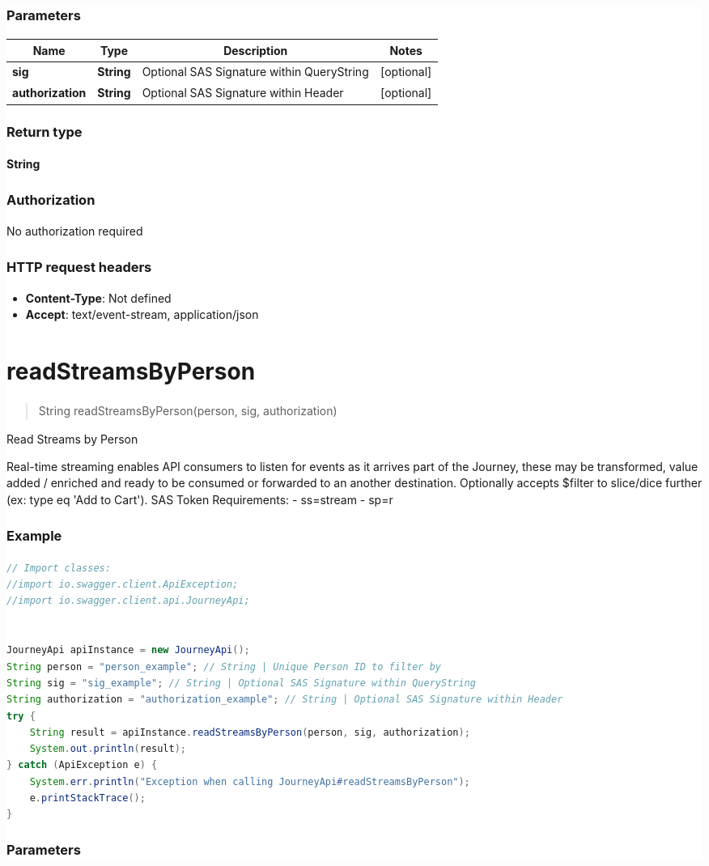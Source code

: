 ### Parameters

Name | Type | Description  | Notes
------------- | ------------- | ------------- | -------------
 **sig** | **String**| Optional SAS Signature within QueryString | [optional]
 **authorization** | **String**| Optional SAS Signature within Header | [optional]

### Return type

**String**

### Authorization

No authorization required

### HTTP request headers

 - **Content-Type**: Not defined
 - **Accept**: text/event-stream, application/json

<a name="readStreamsByPerson"></a>
# **readStreamsByPerson**
> String readStreamsByPerson(person, sig, authorization)

Read Streams by Person

Real-time streaming enables API consumers to listen for events as it arrives part of the Journey, these may be transformed, value added / enriched and ready to be consumed or forwarded to an another destination. Optionally accepts $filter to slice/dice further (ex: type eq &#x27;Add to Cart&#x27;).  SAS Token Requirements:  - ss&#x3D;stream  - sp&#x3D;r

### Example
```java
// Import classes:
//import io.swagger.client.ApiException;
//import io.swagger.client.api.JourneyApi;


JourneyApi apiInstance = new JourneyApi();
String person = "person_example"; // String | Unique Person ID to filter by
String sig = "sig_example"; // String | Optional SAS Signature within QueryString
String authorization = "authorization_example"; // String | Optional SAS Signature within Header
try {
    String result = apiInstance.readStreamsByPerson(person, sig, authorization);
    System.out.println(result);
} catch (ApiException e) {
    System.err.println("Exception when calling JourneyApi#readStreamsByPerson");
    e.printStackTrace();
}
```

### Parameters
